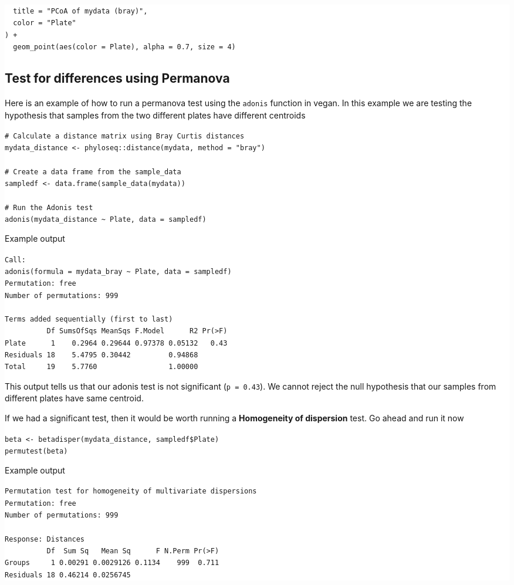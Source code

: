 ```
  title = "PCoA of mydata (bray)",
  color = "Plate"
) + 
  geom_point(aes(color = Plate), alpha = 0.7, size = 4)
```

## Test for differences using Permanova
Here is an example of how to run a permanova test using the `adonis` function in vegan. In this example we are testing the hypothesis that samples from the two different plates have different centroids

```
# Calculate a distance matrix using Bray Curtis distances
mydata_distance <- phyloseq::distance(mydata, method = "bray")

# Create a data frame from the sample_data
sampledf <- data.frame(sample_data(mydata))

# Run the Adonis test
adonis(mydata_distance ~ Plate, data = sampledf)
```

Example output
```
Call:
adonis(formula = mydata_bray ~ Plate, data = sampledf) 
Permutation: free
Number of permutations: 999

Terms added sequentially (first to last)
          Df SumsOfSqs MeanSqs F.Model      R2 Pr(>F)
Plate      1    0.2964 0.29644 0.97378 0.05132   0.43
Residuals 18    5.4795 0.30442         0.94868       
Total     19    5.7760                 1.00000
```
This output tells us that our adonis test is not significant (`p = 0.43`). We cannot reject the null hypothesis that our samples from different plates have same centroid.

If we had a significant test, then it would be worth running a **Homogeneity of dispersion** test. Go ahead and run it now

```
beta <- betadisper(mydata_distance, sampledf$Plate)
permutest(beta)
```

Example output
```
Permutation test for homogeneity of multivariate dispersions
Permutation: free
Number of permutations: 999

Response: Distances
          Df  Sum Sq   Mean Sq      F N.Perm Pr(>F)
Groups     1 0.00291 0.0029126 0.1134    999  0.711
Residuals 18 0.46214 0.0256745  
```

